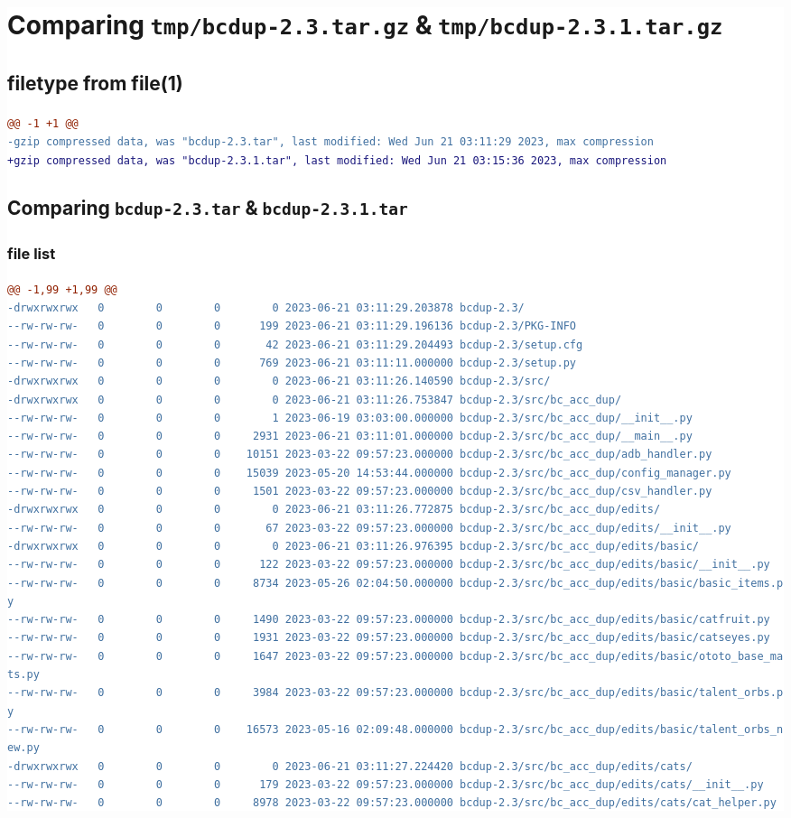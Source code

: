 # Comparing `tmp/bcdup-2.3.tar.gz` & `tmp/bcdup-2.3.1.tar.gz`

## filetype from file(1)

```diff
@@ -1 +1 @@
-gzip compressed data, was "bcdup-2.3.tar", last modified: Wed Jun 21 03:11:29 2023, max compression
+gzip compressed data, was "bcdup-2.3.1.tar", last modified: Wed Jun 21 03:15:36 2023, max compression
```

## Comparing `bcdup-2.3.tar` & `bcdup-2.3.1.tar`

### file list

```diff
@@ -1,99 +1,99 @@
-drwxrwxrwx   0        0        0        0 2023-06-21 03:11:29.203878 bcdup-2.3/
--rw-rw-rw-   0        0        0      199 2023-06-21 03:11:29.196136 bcdup-2.3/PKG-INFO
--rw-rw-rw-   0        0        0       42 2023-06-21 03:11:29.204493 bcdup-2.3/setup.cfg
--rw-rw-rw-   0        0        0      769 2023-06-21 03:11:11.000000 bcdup-2.3/setup.py
-drwxrwxrwx   0        0        0        0 2023-06-21 03:11:26.140590 bcdup-2.3/src/
-drwxrwxrwx   0        0        0        0 2023-06-21 03:11:26.753847 bcdup-2.3/src/bc_acc_dup/
--rw-rw-rw-   0        0        0        1 2023-06-19 03:03:00.000000 bcdup-2.3/src/bc_acc_dup/__init__.py
--rw-rw-rw-   0        0        0     2931 2023-06-21 03:11:01.000000 bcdup-2.3/src/bc_acc_dup/__main__.py
--rw-rw-rw-   0        0        0    10151 2023-03-22 09:57:23.000000 bcdup-2.3/src/bc_acc_dup/adb_handler.py
--rw-rw-rw-   0        0        0    15039 2023-05-20 14:53:44.000000 bcdup-2.3/src/bc_acc_dup/config_manager.py
--rw-rw-rw-   0        0        0     1501 2023-03-22 09:57:23.000000 bcdup-2.3/src/bc_acc_dup/csv_handler.py
-drwxrwxrwx   0        0        0        0 2023-06-21 03:11:26.772875 bcdup-2.3/src/bc_acc_dup/edits/
--rw-rw-rw-   0        0        0       67 2023-03-22 09:57:23.000000 bcdup-2.3/src/bc_acc_dup/edits/__init__.py
-drwxrwxrwx   0        0        0        0 2023-06-21 03:11:26.976395 bcdup-2.3/src/bc_acc_dup/edits/basic/
--rw-rw-rw-   0        0        0      122 2023-03-22 09:57:23.000000 bcdup-2.3/src/bc_acc_dup/edits/basic/__init__.py
--rw-rw-rw-   0        0        0     8734 2023-05-26 02:04:50.000000 bcdup-2.3/src/bc_acc_dup/edits/basic/basic_items.py
--rw-rw-rw-   0        0        0     1490 2023-03-22 09:57:23.000000 bcdup-2.3/src/bc_acc_dup/edits/basic/catfruit.py
--rw-rw-rw-   0        0        0     1931 2023-03-22 09:57:23.000000 bcdup-2.3/src/bc_acc_dup/edits/basic/catseyes.py
--rw-rw-rw-   0        0        0     1647 2023-03-22 09:57:23.000000 bcdup-2.3/src/bc_acc_dup/edits/basic/ototo_base_mats.py
--rw-rw-rw-   0        0        0     3984 2023-03-22 09:57:23.000000 bcdup-2.3/src/bc_acc_dup/edits/basic/talent_orbs.py
--rw-rw-rw-   0        0        0    16573 2023-05-16 02:09:48.000000 bcdup-2.3/src/bc_acc_dup/edits/basic/talent_orbs_new.py
-drwxrwxrwx   0        0        0        0 2023-06-21 03:11:27.224420 bcdup-2.3/src/bc_acc_dup/edits/cats/
--rw-rw-rw-   0        0        0      179 2023-03-22 09:57:23.000000 bcdup-2.3/src/bc_acc_dup/edits/cats/__init__.py
--rw-rw-rw-   0        0        0     8978 2023-03-22 09:57:23.000000 bcdup-2.3/src/bc_acc_dup/edits/cats/cat_helper.py
```